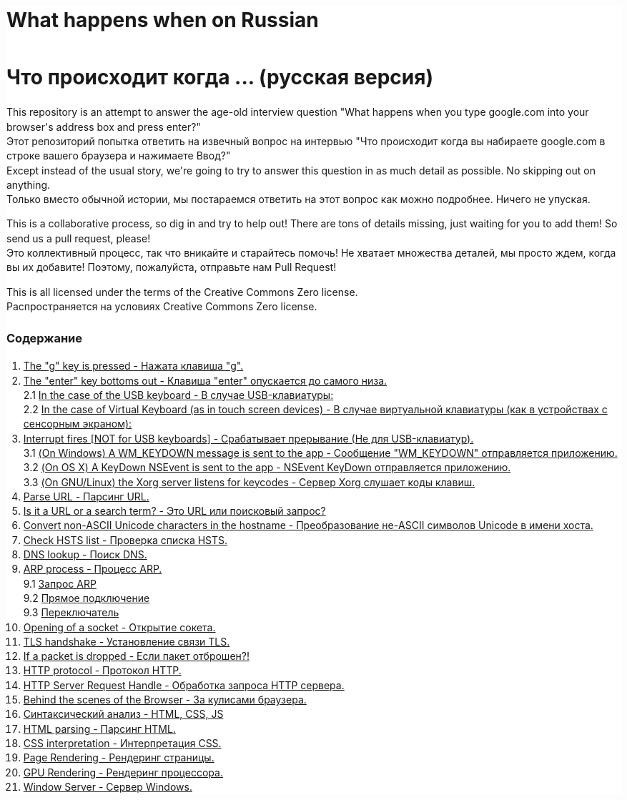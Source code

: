 # What happens when on Russian  
# Что происходит когда ... (русская версия)  

This repository is an attempt to answer the age-old interview question "What happens when you type google.com into your browser's address box and press enter?"  
Этот репозиторий попытка ответить на извечный вопрос на интервью "Что происходит когда вы набираете google.com в строке вашего браузера и нажимаете Ввод?"  
Except instead of the usual story, we're going to try to answer this question in as much detail as possible. No skipping out on anything.  
Только вместо обычной истории, мы постараемся ответить на этот вопрос как можно подробнее. Ничего не упуская.  

This is a collaborative process, so dig in and try to help out! There are tons of details missing, just waiting for you to add them! So send us a pull request, please!  
Это коллективный процесс, так что вникайте и старайтесь помочь! Не хватает множества деталей, мы просто ждем, когда вы их добавите! Поэтому, пожалуйста, отправьте нам Pull Request!  

This is all licensed under the terms of the Creative Commons Zero license.  
Распространяется на условиях Creative Commons Zero license.  

### **Содержание**

1. [The "g" key is pressed - Нажата клавиша "g".](#1-нажата-клавиша-g)  
2. [The "enter" key bottoms out - Клавиша "enter" опускается до самого низа.](#2-клавиша-enter-опускается-до-самого-низа)  
   2.1 [In the case of the USB keyboard - В случае USB-клавиатуры:](#21-в-случае-usb-клавиатуры)  
   2.2 [In the case of Virtual Keyboard (as in touch screen devices) - В случае виртуальной клавиатуры (как в устройствах с сенсорным экраном):](#22-в-случае-виртуальной-клавиатуры-как-в-устройствах-с-сенсорным-экраном)  
3. [Interrupt fires [NOT for USB keyboards] - Срабатывает прерывание (Не для USB-клавиатур).](#3-срабатывает-прерывание-не-для-usb-клавиатур)  
  3.1 [(On Windows) A WM_KEYDOWN message is sent to the app - Сообщение "WM_KEYDOWN" отправляется приложению.](#31-в-windows-в-приложение-отправляется-сообщение-wm_keydown)  
  3.2 [(On OS X) A KeyDown NSEvent is sent to the app - NSEvent KeyDown отправляется приложению.](#32-в-os-x-в-приложение-отправляется-сообщение-о-нажатии-клавиши-nsevent)  
  3.3 [(On GNU/Linux) the Xorg server listens for keycodes - Сервер Xorg слушает коды клавиш.](#33-в-gnulinux-сервер-xorg-прослушивает-коды-клавиш)  
4. [Parse URL - Парсинг URL.](#4-разобрать-url-адрес)  
5. [Is it a URL or a search term? - Это URL или поисковый запрос?](#5-это-url-адрес-или-поисковый-запрос)  
6. [Convert non-ASCII Unicode characters in the hostname - Преобразование не-ASCII символов Unicode в имени хоста.](#6-преобразуйте-символы-юникода-отличные-от-ascii-в-имя-хоста)  
7. [Check HSTS list - Проверка списка HSTS.](#7-проверка-списка-hsts-http-strict-transport-security)  
8. [DNS lookup - Поиск DNS.](#8-поиск-по-dns)  
9. [ARP process - Процесс ARP.](#9-процесс-arp-протокол-разрешения-адресов)  
   9.1 [Запрос ARP](#91-запрос-arp)  
   9.2 [Прямое подключение](92-прямое-подключение)  
   9.3 [Переключатель](#93-переключатель)  
10. [Opening of a socket - Открытие сокета.](#10-открытие-сокета)  
11. [TLS handshake - Установление связи TLS.](#11-рукопожатие-по-протоколу-tls)  
12. [If a packet is dropped - Если пакет отброшен?!](#12-если-пакет-пропущен)  
13. [HTTP protocol - Протокол HTTP.](#13-протокол-http)  
14. [HTTP Server Request Handle - Обработка запроса HTTP сервера.](#14-дескриптор-запроса-http-сервера)  
15. [Behind the scenes of the Browser - За кулисами браузера.](#15-за-кулисами-браузера)  
16. [Синтаксический анализ - HTML, CSS, JS](#16-синтаксический-анализ---html-css-js)  
17. [HTML parsing - Парсинг HTML.](#17-синтаксический-анализ-html)  
18. [CSS interpretation - Интерпретация CSS.](#18-интерпретация-css)  
19. [Page Rendering - Рендеринг страницы.](#19-рендеринг-страницы)  
20. [GPU Rendering - Рендеринг процессора.](#20-рендеринг-на-gpu)  
21. [Window Server - Сервер Windows.](#21-оконный-сервер)  